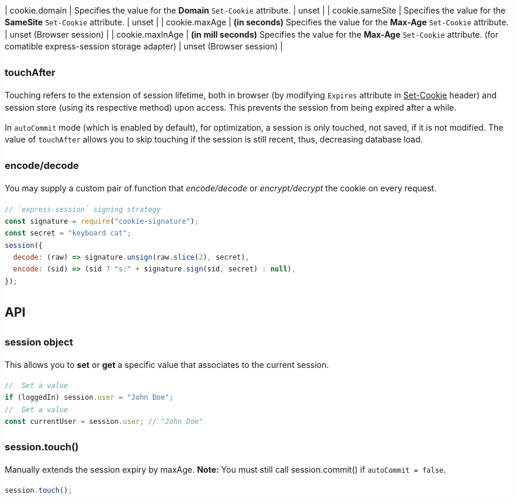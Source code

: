 | cookie.domain   | Specifies the value for the **Domain** `Set-Cookie` attribute.                                                                               | unset                                    |
| cookie.sameSite | Specifies the value for the **SameSite** `Set-Cookie` attribute.                                                                             | unset                                    |
| cookie.maxAge   | **(in seconds)** Specifies the value for the **Max-Age** `Set-Cookie` attribute.                                                             | unset (Browser session)                  |
| cookie.maxInAge | **(in mill seconds)** Specifies the value for the **Max-Age** `Set-Cookie` attribute. (for comatible express-session storage adapter)        | unset (Browser session)                  |

### touchAfter

Touching refers to the extension of session lifetime, both in browser (by modifying `Expires` attribute in [Set-Cookie](https://developer.mozilla.org/en-US/docs/Web/HTTP/Headers/Set-Cookie) header) and session store (using its respective method) upon access. This prevents the session from being expired after a while.

In `autoCommit` mode (which is enabled by default), for optimization, a session is only touched, not saved, if it is not modified. The value of `touchAfter` allows you to skip touching if the session is still recent, thus, decreasing database load.

### encode/decode

You may supply a custom pair of function that _encode/decode_ or _encrypt/decrypt_ the cookie on every request.

```javascript
// `express-session` signing strategy
const signature = require("cookie-signature");
const secret = "keyboard cat";
session({
  decode: (raw) => signature.unsign(raw.slice(2), secret),
  encode: (sid) => (sid ? "s:" + signature.sign(sid, secret) : null),
});
```

## API

### session object

This allows you to **set** or **get** a specific value that associates to the current session.

```javascript
//  Set a value
if (loggedIn) session.user = "John Doe";
//  Get a value
const currentUser = session.user; // "John Doe"
```

### session.touch()

Manually extends the session expiry by maxAge. **Note:** You must still call session.commit() if `autoCommit = false`.

```js
session.touch();
```

